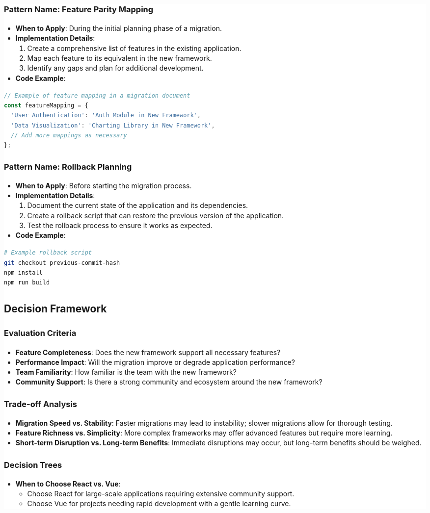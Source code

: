 ### Pattern Name: Feature Parity Mapping
- **When to Apply**: During the initial planning phase of a migration.
- **Implementation Details**:
  1. Create a comprehensive list of features in the existing application.
  2. Map each feature to its equivalent in the new framework.
  3. Identify any gaps and plan for additional development.
- **Code Example**:
```javascript
// Example of feature mapping in a migration document
const featureMapping = {
  'User Authentication': 'Auth Module in New Framework',
  'Data Visualization': 'Charting Library in New Framework',
  // Add more mappings as necessary
};
```

### Pattern Name: Rollback Planning
- **When to Apply**: Before starting the migration process.
- **Implementation Details**:
  1. Document the current state of the application and its dependencies.
  2. Create a rollback script that can restore the previous version of the application.
  3. Test the rollback process to ensure it works as expected.
- **Code Example**:
```bash
# Example rollback script
git checkout previous-commit-hash
npm install
npm run build
```

## Decision Framework

### Evaluation Criteria
- **Feature Completeness**: Does the new framework support all necessary features?
- **Performance Impact**: Will the migration improve or degrade application performance?
- **Team Familiarity**: How familiar is the team with the new framework?
- **Community Support**: Is there a strong community and ecosystem around the new framework?

### Trade-off Analysis
- **Migration Speed vs. Stability**: Faster migrations may lead to instability; slower migrations allow for thorough testing.
- **Feature Richness vs. Simplicity**: More complex frameworks may offer advanced features but require more learning.
- **Short-term Disruption vs. Long-term Benefits**: Immediate disruptions may occur, but long-term benefits should be weighed.

### Decision Trees
- **When to Choose React vs. Vue**: 
  - Choose React for large-scale applications requiring extensive community support.
  - Choose Vue for projects needing rapid development with a gentle learning curve.
  